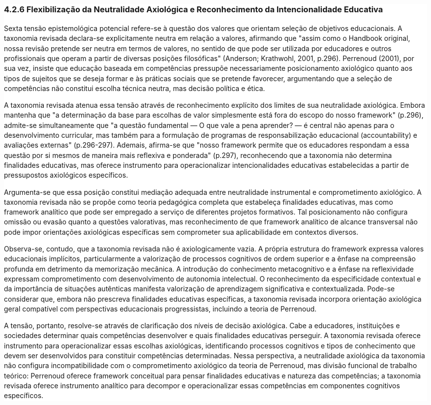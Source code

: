 ### 4.2.6 Flexibilização da Neutralidade Axiológica e Reconhecimento da Intencionalidade Educativa

Sexta tensão epistemológica potencial refere-se à questão dos valores que
orientam seleção de objetivos educacionais. A taxonomia revisada declara-se
explicitamente neutra em relação a valores, afirmando que "assim como o Handbook
original, nossa revisão pretende ser neutra em termos de valores, no sentido de
que pode ser utilizada por educadores e outros profissionais que operam a partir
de diversas posições filosóficas" (Anderson; Krathwohl, 2001, p.296). Perrenoud
(2001), por sua vez, insiste que educação baseada em competências pressupõe
necessariamente posicionamento axiológico quanto aos tipos de sujeitos que se
deseja formar e às práticas sociais que se pretende favorecer, argumentando que
a seleção de competências não constitui escolha técnica neutra, mas decisão
política e ética.

A taxonomia revisada atenua essa tensão através de reconhecimento explícito dos
limites de sua neutralidade axiológica. Embora mantenha que "a determinação da
base para escolhas de valor simplesmente está fora do escopo do nosso framework"
(p.296), admite-se simultaneamente que "a questão fundamental — O que vale a
pena aprender? — é central não apenas para o desenvolvimento curricular, mas
também para a formulação de programas de responsabilização educacional
(accountability) e avaliações externas" (p.296-297). Ademais, afirma-se que
"nosso framework permite que os educadores respondam a essa questão por si
mesmos de maneira mais reflexiva e ponderada" (p.297), reconhecendo que a
taxonomia não determina finalidades educativas, mas oferece instrumento para
operacionalizar intencionalidades educativas estabelecidas a partir de
pressupostos axiológicos específicos.

Argumenta-se que essa posição constitui mediação adequada entre neutralidade
instrumental e comprometimento axiológico. A taxonomia revisada não se propõe
como teoria pedagógica completa que estabeleça finalidades educativas, mas como
framework analítico que pode ser empregado a serviço de diferentes projetos
formativos. Tal posicionamento não configura omissão ou evasão quanto a questões
valorativas, mas reconhecimento de que framework analítico de alcance
transversal não pode impor orientações axiológicas específicas sem comprometer
sua aplicabilidade em contextos diversos.

Observa-se, contudo, que a taxonomia revisada não é axiologicamente vazia. A
própria estrutura do framework expressa valores educacionais implícitos,
particularmente a valorização de processos cognitivos de ordem superior e a
ênfase na compreensão profunda em detrimento da memorização mecânica. A
introdução do conhecimento metacognitivo e a ênfase na reflexividade expressam
comprometimento com desenvolvimento de autonomia intelectual. O reconhecimento
da especificidade contextual e da importância de situações autênticas manifesta
valorização de aprendizagem significativa e contextualizada. Pode-se considerar
que, embora não prescreva finalidades educativas específicas, a taxonomia
revisada incorpora orientação axiológica geral compatível com perspectivas
educacionais progressistas, incluindo a teoria de Perrenoud.

A tensão, portanto, resolve-se através de clarificação dos níveis de decisão
axiológica. Cabe a educadores, instituições e sociedades determinar quais
competências desenvolver e quais finalidades educativas perseguir. A taxonomia
revisada oferece instrumento para operacionalizar essas escolhas axiológicas,
identificando processos cognitivos e tipos de conhecimento que devem ser
desenvolvidos para constituir competências determinadas. Nessa perspectiva, a
neutralidade axiológica da taxonomia não configura incompatibilidade com o
comprometimento axiológico da teoria de Perrenoud, mas divisão funcional de
trabalho teórico: Perrenoud oferece framework conceitual para pensar finalidades
educativas e natureza das competências; a taxonomia revisada oferece instrumento
analítico para decompor e operacionalizar essas competências em componentes
cognitivos específicos.
